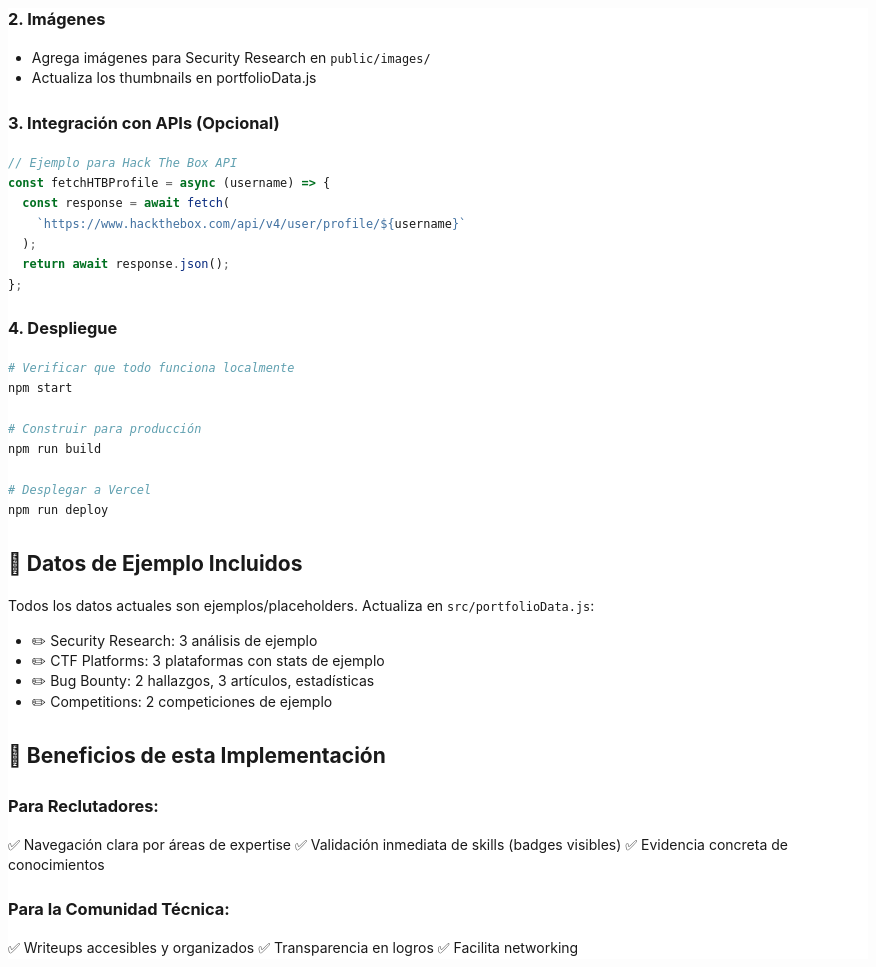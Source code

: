 ### 2. Imágenes

- Agrega imágenes para Security Research en `public/images/`
- Actualiza los thumbnails en portfolioData.js

### 3. Integración con APIs (Opcional)

```javascript
// Ejemplo para Hack The Box API
const fetchHTBProfile = async (username) => {
  const response = await fetch(
    `https://www.hackthebox.com/api/v4/user/profile/${username}`
  );
  return await response.json();
};
```

### 4. Despliegue

```bash
# Verificar que todo funciona localmente
npm start

# Construir para producción
npm run build

# Desplegar a Vercel
npm run deploy
```

## 📝 Datos de Ejemplo Incluidos

Todos los datos actuales son ejemplos/placeholders. Actualiza en `src/portfolioData.js`:

- ✏️ Security Research: 3 análisis de ejemplo
- ✏️ CTF Platforms: 3 plataformas con stats de ejemplo
- ✏️ Bug Bounty: 2 hallazgos, 3 artículos, estadísticas
- ✏️ Competitions: 2 competiciones de ejemplo

## 🎯 Beneficios de esta Implementación

### Para Reclutadores:

✅ Navegación clara por áreas de expertise
✅ Validación inmediata de skills (badges visibles)
✅ Evidencia concreta de conocimientos

### Para la Comunidad Técnica:

✅ Writeups accesibles y organizados
✅ Transparencia en logros
✅ Facilita networking

